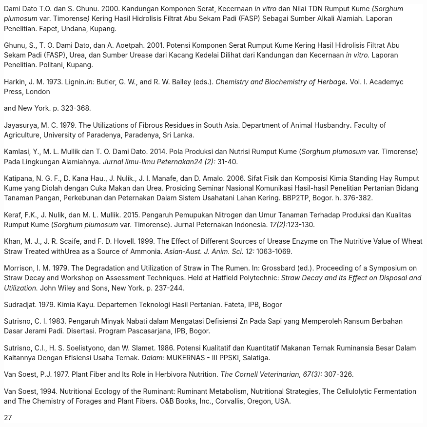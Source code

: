 <p><span class="font10">Dami Dato T.O. dan S. Ghunu. 2000. Kandungan Komponen Serat, Kecernaan </span><span class="font10" style="font-style:italic;">in vitro</span><span class="font10"> dan Nilai TDN Rumput Kume </span><span class="font10" style="font-style:italic;">(Sorghum plumosum</span><span class="font10"> var. Timorense</span><span class="font10" style="font-style:italic;">)</span><span class="font10"> Kering Hasil Hidrolisis Filtrat Abu Sekam Padi (FASP) Sebagai Sumber Alkali Alamiah</span><span class="font10" style="font-style:italic;">.</span><span class="font10"> Laporan Penelitian. Fapet, Undana, Kupang.</span></p>
<p><span class="font10">Ghunu, S., T. O. Dami Dato, dan A. Aoetpah. 2001. Potensi Komponen Serat Rumput Kume Kering Hasil Hidrolisis Filtrat Abu Sekam Padi (FASP), Urea, dan Sumber Urease dari Kacang Kedelai Dilihat dari Kandungan dan Kecernaan </span><span class="font10" style="font-style:italic;">in vitro. </span><span class="font10">Laporan Penelitian. Politani, Kupang.</span></p>
<p><span class="font10">Harkin, J. M. 1973. Lignin</span><span class="font10" style="font-weight:bold;font-style:italic;">.</span><span class="font10" style="font-style:italic;">In:</span><span class="font10"> Butler, G. W., and R. W. Balley (eds.). </span><span class="font10" style="font-style:italic;">Chemistry and Biochemistry of Herbage</span><span class="font10" style="font-weight:bold;font-style:italic;">.</span><span class="font10"> Vol. I. Academyc Press, London</span></p>
<p><span class="font10">and New York. p. 323-368.</span></p>
<p><span class="font10">Jayasurya, M. C. 1979. The Utilizations of Fibrous Residues in South Asia. Department of Animal Husbandry</span><span class="font10" style="font-weight:bold;font-style:italic;">.</span><span class="font10"> Faculty of Agriculture, University of Paradenya, Paradenya, Sri Lanka.</span></p>
<p><span class="font10">Kamlasi, Y., M. L. Mullik dan T. O. Dami Dato. 2014. Pola Produksi dan Nutrisi Rumput Kume (</span><span class="font10" style="font-style:italic;">Sorghum plumosum</span><span class="font10"> var. Timorense) Pada Lingkungan Alamiahnya. </span><span class="font10" style="font-style:italic;">Jurnal Ilmu-Ilmu Peternakan24 (2):</span><span class="font10"> 31-40.</span></p>
<p><span class="font10">Katipana, N. G. F., D. Kana Hau., J. Nulik., J. I. Manafe, dan D. Amalo. 2006. Sifat Fisik dan Komposisi Kimia Standing Hay Rumput Kume yang Diolah dengan Cuka Makan dan Urea. Prosiding Seminar Nasional Komunikasi Hasil-hasil Penelitian Pertanian Bidang Tanaman Pangan, Perkebunan dan Peternakan Dalam Sistem Usahatani Lahan Kering. BBP2TP, Bogor. h. 376-382.</span></p>
<p><span class="font10">Keraf, F.K., J. Nulik, dan M. L. Mullik. 2015. Pengaruh Pemupukan Nitrogen dan Umur Tanaman Terhadap Produksi dan Kualitas Rumput Kume (</span><span class="font10" style="font-style:italic;">Sorghum plumosum</span><span class="font10"> var. Timorense). Jurnal Peternakan Indonesia. </span><span class="font10" style="font-style:italic;">17(2):</span><span class="font10">123-130.</span></p>
<p><span class="font10">Khan, M. J., J. R. Scaife, and F. D. Hovell. 1999. The Effect of Different Sources of Urease Enzyme on The Nutritive Value of Wheat Straw Treated withUrea as a Source of Ammonia. </span><span class="font10" style="font-style:italic;">Asian-Aust. J. Anim. Sci. 12:</span><span class="font10"> 1063-1069.</span></p>
<p><span class="font10">Morrison, I. M. 1979. The Degradation and Utilization of Straw in The Rumen. In: Grossbard (ed.). Proceeding of a Symposium on Straw Decay and Workshop on Assessment Techniques. Held at Hatfield Polytechnic: </span><span class="font10" style="font-style:italic;">Straw Decay and Its Effect on Disposal and Utilization.</span><span class="font10"> John Wiley and Sons, New York. p. 237-244.</span></p>
<p><span class="font10">Sudradjat. 1979. Kimia Kayu</span><span class="font10" style="font-style:italic;">.</span><span class="font10"> Departemen Teknologi Hasil Pertanian. Fateta, IPB, Bogor</span></p>
<p><span class="font10">Sutrisno, C. I. 1983. Pengaruh Minyak Nabati dalam Mengatasi Defisiensi Zn Pada Sapi yang Memperoleh Ransum Berbahan Dasar Jerami Padi</span><span class="font10" style="font-style:italic;">.</span><span class="font10"> Disertasi. Program Pascasarjana, IPB, Bogor.</span></p>
<p><span class="font10">Sutrisno, C.I., H. S. Soelistyono, dan W. Slamet. 1986. Potensi Kualitatif dan Kuantitatif Makanan Ternak Ruminansia Besar Dalam Kaitannya Dengan Efisiensi Usaha Ternak. </span><span class="font10" style="font-style:italic;">Dalam: </span><span class="font10">MUKERNAS - III PPSKI, Salatiga.</span></p>
<p><span class="font10">Van Soest, P.J. 1977. Plant Fiber and Its Role in Herbivora Nutrition. </span><span class="font10" style="font-style:italic;">The Cornell Veterinarian, 67(3):</span><span class="font10"> 307-326.</span></p>
<p><span class="font10">Van Soest, 1994. Nutritional Ecology of the Ruminant: Ruminant Metabolism, Nutritional Strategies, The Cellulolytic Fermentation and The Chemistry of Forages and Plant Fibers</span><span class="font10" style="font-weight:bold;font-style:italic;">.</span><span class="font10"> O&amp;B Books, Inc., Corvallis, Oregon, USA.</span></p>
<p><span class="font2">27</span></p>